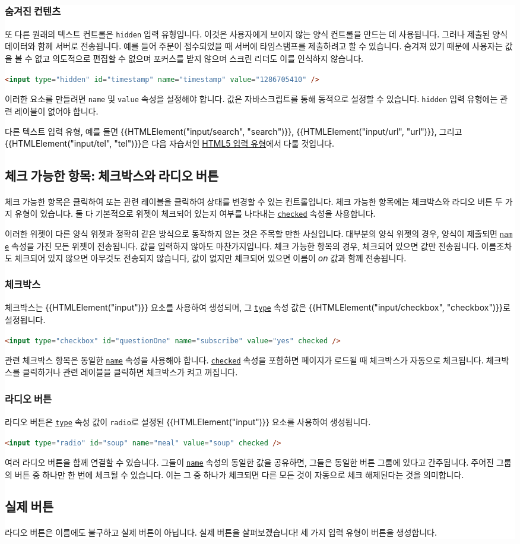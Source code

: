 ### 숨겨진 컨텐츠

또 다른 원래의 텍스트 컨트롤은 `hidden` 입력 유형입니다. 이것은 사용자에게 보이지 않는 양식 컨트롤을 만드는 데 사용됩니다. 그러나 제출된 양식 데이터와 함께 서버로 전송됩니다. 예를 들어 주문이 접수되었을 때 서버에 타임스탬프를 제출하려고 할 수 있습니다. 숨겨져 있기 때문에 사용자는 값을 볼 수 없고 의도적으로 편집할 수 없으며 포커스를 받지 않으며 스크린 리더도 이를 인식하지 않습니다.

```html
<input type="hidden" id="timestamp" name="timestamp" value="1286705410" />
```

이러한 요소를 만들려면 `name` 및 `value` 속성을 설정해야 합니다. 값은 자바스크립트를 통해 동적으로 설정할 수 있습니다. `hidden` 입력 유형에는 관련 레이블이 없어야 합니다.

다른 텍스트 입력 유형, 예를 들면 {{HTMLElement("input/search", "search")}}, {{HTMLElement("input/url", "url")}}, 그리고 {{HTMLElement("input/tel", "tel")}}은 다음 자습서인 [HTML5 입력 유형](/ko/docs/Learn/Forms/HTML5_input_types)에서 다룰 것입니다.

## 체크 가능한 항목: 체크박스와 라디오 버튼

체크 가능한 항목은 클릭하여 또는 관련 레이블을 클릭하여 상태를 변경할 수 있는 컨트롤입니다. 체크 가능한 항목에는 체크박스와 라디오 버튼 두 가지 유형이 있습니다. 둘 다 기본적으로 위젯이 체크되어 있는지 여부를 나타내는 [`checked`](/ko/docs/Web/HTML/Element/input/checkbox#checked) 속성을 사용합니다.

이러한 위젯이 다른 양식 위젯과 정확히 같은 방식으로 동작하지 않는 것은 주목할 만한 사실입니다. 대부분의 양식 위젯의 경우, 양식이 제출되면 [`name`](/ko/docs/Web/HTML/Element/input#name) 속성을 가진 모든 위젯이 전송됩니다. 값을 입력하지 않아도 마찬가지입니다. 체크 가능한 항목의 경우, 체크되어 있으면 값만 전송됩니다. 이름조차도 체크되어 있지 않으면 아무것도 전송되지 않습니다, 값이 없지만 체크되어 있으면 이름이 _on_ 값과 함께 전송됩니다.

### 체크박스

체크박스는 {{HTMLElement("input")}} 요소를 사용하여 생성되며, 그 [`type`](/ko/docs/Web/HTML/Element/input#type) 속성 값은 {{HTMLElement("input/checkbox", "checkbox")}}로 설정됩니다.

```html
<input type="checkbox" id="questionOne" name="subscribe" value="yes" checked />
```

관련 체크박스 항목은 동일한 [`name`](/ko/docs/Web/HTML/Element/input#name) 속성을 사용해야 합니다. [`checked`](/ko/docs/Web/HTML/Element/input/checkbox#checked) 속성을 포함하면 페이지가 로드될 때 체크박스가 자동으로 체크됩니다. 체크박스를 클릭하거나 관련 레이블을 클릭하면 체크박스가 켜고 꺼집니다.

### 라디오 버튼

라디오 버튼은 [`type`](/ko/docs/Web/HTML/Element/input#type) 속성 값이 `radio`로 설정된 {{HTMLElement("input")}} 요소를 사용하여 생성됩니다.

```html
<input type="radio" id="soup" name="meal" value="soup" checked />
```

여러 라디오 버튼을 함께 연결할 수 있습니다. 그들이 [`name`](/ko/docs/Web/HTML/Element/input#name) 속성의 동일한 값을 공유하면, 그들은 동일한 버튼 그룹에 있다고 간주됩니다. 주어진 그룹의 버튼 중 하나만 한 번에 체크될 수 있습니다. 이는 그 중 하나가 체크되면 다른 모든 것이 자동으로 체크 해제된다는 것을 의미합니다.

## 실제 버튼

라디오 버튼은 이름에도 불구하고 실제 버튼이 아닙니다. 실제 버튼을 살펴보겠습니다! 세 가지 입력 유형이 버튼을 생성합니다.
